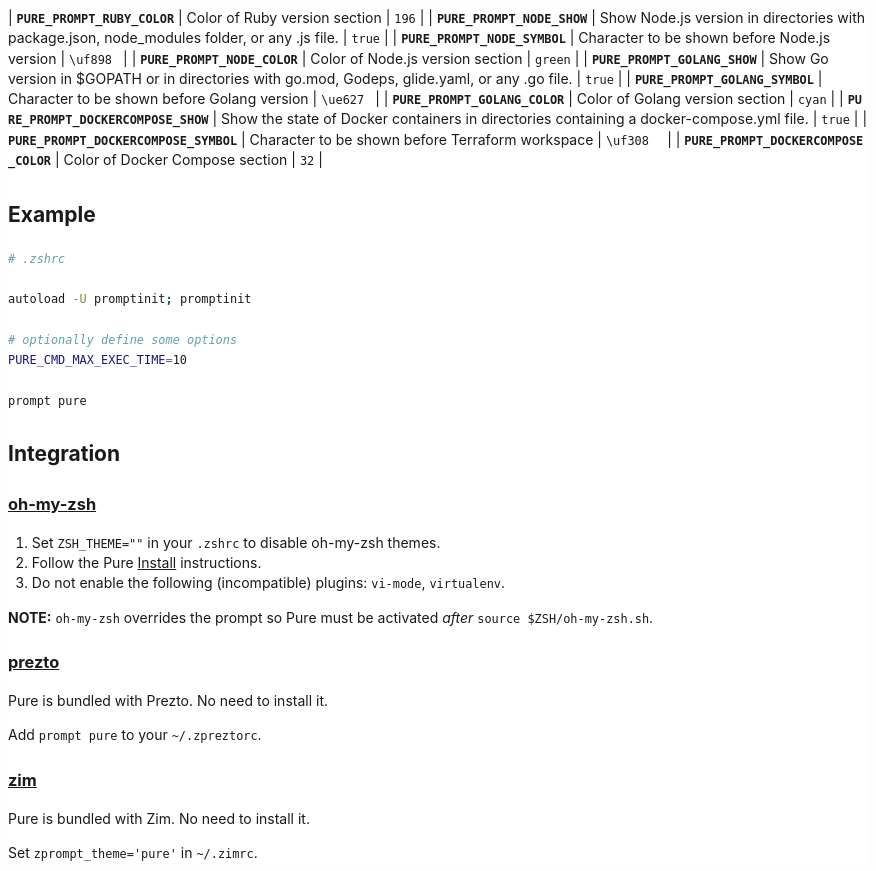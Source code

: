 | **`PURE_PROMPT_RUBY_COLOR`**                 | Color of Ruby version section                                                                  | `196`          |
| **`PURE_PROMPT_NODE_SHOW`**                  | Show Node.js version in directories with package.json, node_modules folder, or any .js file.   | `true`         |
| **`PURE_PROMPT_NODE_SYMBOL`**                | Character to be shown before Node.js version                                                   | `\uf898 `      |
| **`PURE_PROMPT_NODE_COLOR`**                 | Color of Node.js version section                                                               | `green`        |
| **`PURE_PROMPT_GOLANG_SHOW`**                | Show Go version in $GOPATH or in directories with go.mod, Godeps, glide.yaml, or any .go file. | `true`         |
| **`PURE_PROMPT_GOLANG_SYMBOL`**              | Character to be shown before Golang version                                                    | `\ue627 `      |
| **`PURE_PROMPT_GOLANG_COLOR`**               | Color of Golang version section                                                                | `cyan`         |
| **`PURE_PROMPT_DOCKERCOMPOSE_SHOW`**         | Show the state of Docker containers in directories containing a docker-compose.yml file.       | `true`         |
| **`PURE_PROMPT_DOCKERCOMPOSE_SYMBOL`**       | Character to be shown before Terraform workspace                                               | `\uf308  `     |
| **`PURE_PROMPT_DOCKERCOMPOSE_COLOR`**        | Color of Docker Compose section                                                                | `32`           |

## Example

```sh
# .zshrc

autoload -U promptinit; promptinit

# optionally define some options
PURE_CMD_MAX_EXEC_TIME=10

prompt pure
```

## Integration

### [oh-my-zsh](https://github.com/robbyrussell/oh-my-zsh)

1. Set `ZSH_THEME=""` in your `.zshrc` to disable oh-my-zsh themes.
2. Follow the Pure [Install](#install) instructions.
3. Do not enable the following (incompatible) plugins: `vi-mode`, `virtualenv`.

**NOTE:** `oh-my-zsh` overrides the prompt so Pure must be activated *after* `source $ZSH/oh-my-zsh.sh`.

### [prezto](https://github.com/sorin-ionescu/prezto)

Pure is bundled with Prezto. No need to install it.

Add `prompt pure` to your `~/.zpreztorc`.

### [zim](https://github.com/Eriner/zim)

Pure is bundled with Zim. No need to install it.

Set `zprompt_theme='pure'` in `~/.zimrc`.
